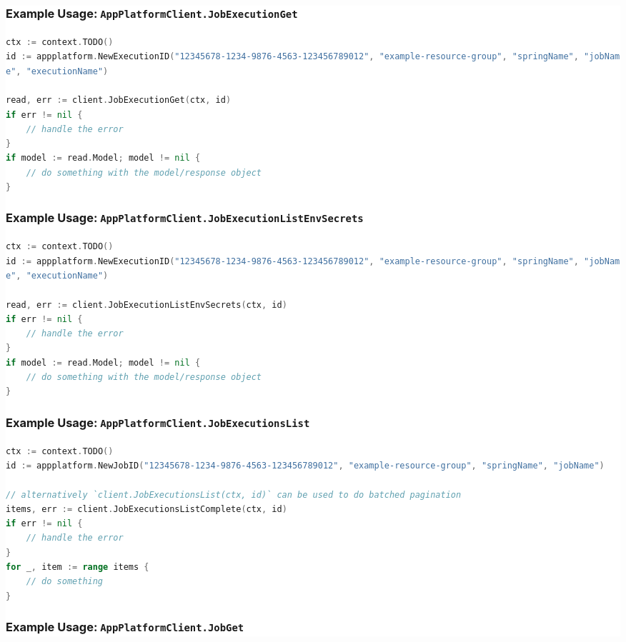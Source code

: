 
### Example Usage: `AppPlatformClient.JobExecutionGet`

```go
ctx := context.TODO()
id := appplatform.NewExecutionID("12345678-1234-9876-4563-123456789012", "example-resource-group", "springName", "jobName", "executionName")

read, err := client.JobExecutionGet(ctx, id)
if err != nil {
	// handle the error
}
if model := read.Model; model != nil {
	// do something with the model/response object
}
```


### Example Usage: `AppPlatformClient.JobExecutionListEnvSecrets`

```go
ctx := context.TODO()
id := appplatform.NewExecutionID("12345678-1234-9876-4563-123456789012", "example-resource-group", "springName", "jobName", "executionName")

read, err := client.JobExecutionListEnvSecrets(ctx, id)
if err != nil {
	// handle the error
}
if model := read.Model; model != nil {
	// do something with the model/response object
}
```


### Example Usage: `AppPlatformClient.JobExecutionsList`

```go
ctx := context.TODO()
id := appplatform.NewJobID("12345678-1234-9876-4563-123456789012", "example-resource-group", "springName", "jobName")

// alternatively `client.JobExecutionsList(ctx, id)` can be used to do batched pagination
items, err := client.JobExecutionsListComplete(ctx, id)
if err != nil {
	// handle the error
}
for _, item := range items {
	// do something
}
```


### Example Usage: `AppPlatformClient.JobGet`
